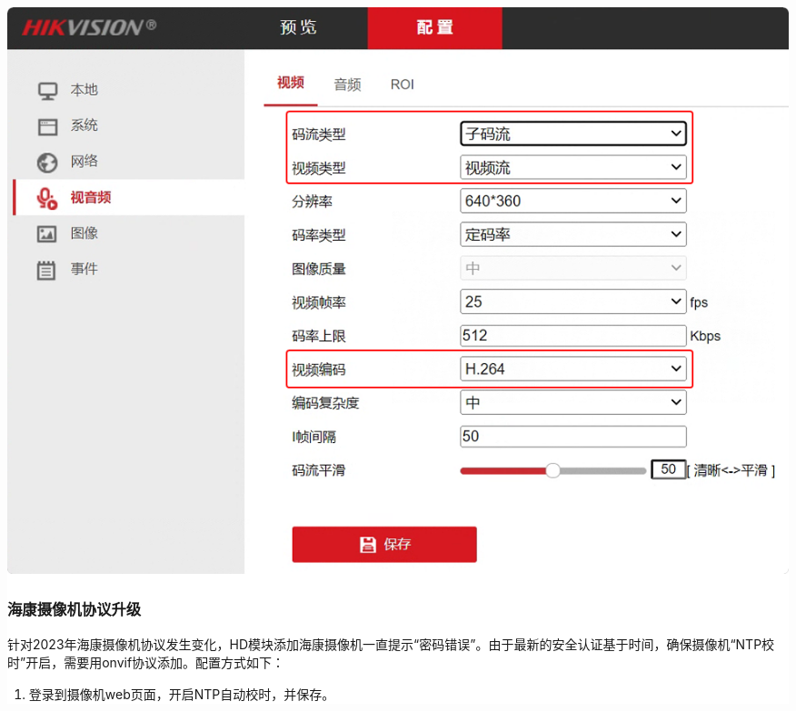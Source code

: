 ![海康ntp设置](images/hk-video-settings.png)

### 海康摄像机协议升级

针对2023年海康摄像机协议发生变化，HD模块添加海康摄像机一直提示“密码错误”。由于最新的安全认证基于时间，确保摄像机“NTP校时”开启，需要用onvif协议添加。配置方式如下：
1. 登录到摄像机web页面，开启NTP自动校时，并保存。
